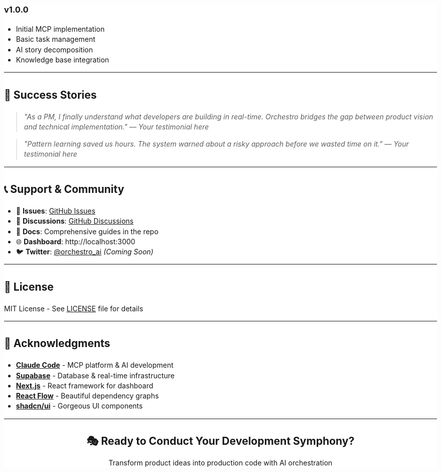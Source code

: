 ### v1.0.0
- Initial MCP implementation
- Basic task management
- AI story decomposition
- Knowledge base integration

---

## 🌟 Success Stories

> *"As a PM, I finally understand what developers are building in real-time. Orchestro bridges the gap between product vision and technical implementation."*
> — *Your testimonial here*

> *"Pattern learning saved us hours. The system warned about a risky approach before we wasted time on it."*
> — *Your testimonial here*

---

## 📞 Support & Community

- 📧 **Issues**: [GitHub Issues](https://github.com/khaoss85/mcp-orchestro/issues)
- 💬 **Discussions**: [GitHub Discussions](https://github.com/khaoss85/mcp-orchestro/discussions)
- 📖 **Docs**: Comprehensive guides in the repo
- 🌐 **Dashboard**: http://localhost:3000
- 🐦 **Twitter**: [@orchestro_ai](https://twitter.com/orchestro_ai) *(Coming Soon)*

---

## 📜 License

MIT License - See [LICENSE](LICENSE) file for details

---

## 🙏 Acknowledgments

- **[Claude Code](https://claude.ai)** - MCP platform & AI development
- **[Supabase](https://supabase.com)** - Database & real-time infrastructure
- **[Next.js](https://nextjs.org)** - React framework for dashboard
- **[React Flow](https://reactflow.dev)** - Beautiful dependency graphs
- **[shadcn/ui](https://ui.shadcn.com)** - Gorgeous UI components

---

<div align="center">

## 🎭 Ready to Conduct Your Development Symphony?

Transform product ideas into production code with AI orchestration
